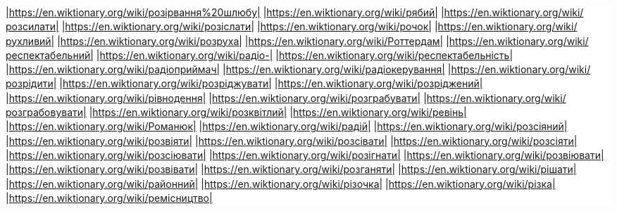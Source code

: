|https://en.wiktionary.org/wiki/розірвання%20шлюбу|
|https://en.wiktionary.org/wiki/рябий|
|https://en.wiktionary.org/wiki/розсилати|
|https://en.wiktionary.org/wiki/розіслати|
|https://en.wiktionary.org/wiki/рочок|
|https://en.wiktionary.org/wiki/рухливий|
|https://en.wiktionary.org/wiki/розруха|
|https://en.wiktionary.org/wiki/Роттердам|
|https://en.wiktionary.org/wiki/респектабельний|
|https://en.wiktionary.org/wiki/радіо-|
|https://en.wiktionary.org/wiki/респектабельність|
|https://en.wiktionary.org/wiki/радіоприймач|
|https://en.wiktionary.org/wiki/радіокерування|
|https://en.wiktionary.org/wiki/розрідити|
|https://en.wiktionary.org/wiki/розріджувати|
|https://en.wiktionary.org/wiki/розріджений|
|https://en.wiktionary.org/wiki/рівнодення|
|https://en.wiktionary.org/wiki/розграбувати|
|https://en.wiktionary.org/wiki/розграбовувати|
|https://en.wiktionary.org/wiki/розквітлий|
|https://en.wiktionary.org/wiki/ревінь|
|https://en.wiktionary.org/wiki/Романюк|
|https://en.wiktionary.org/wiki/радій|
|https://en.wiktionary.org/wiki/розсіяний|
|https://en.wiktionary.org/wiki/розвіяти|
|https://en.wiktionary.org/wiki/розсівати|
|https://en.wiktionary.org/wiki/розсіяти|
|https://en.wiktionary.org/wiki/розсіювати|
|https://en.wiktionary.org/wiki/розігнати|
|https://en.wiktionary.org/wiki/розвіювати|
|https://en.wiktionary.org/wiki/розвівати|
|https://en.wiktionary.org/wiki/розганяти|
|https://en.wiktionary.org/wiki/рішати|
|https://en.wiktionary.org/wiki/районний|
|https://en.wiktionary.org/wiki/різочка|
|https://en.wiktionary.org/wiki/різка|
|https://en.wiktionary.org/wiki/ремісництво|
